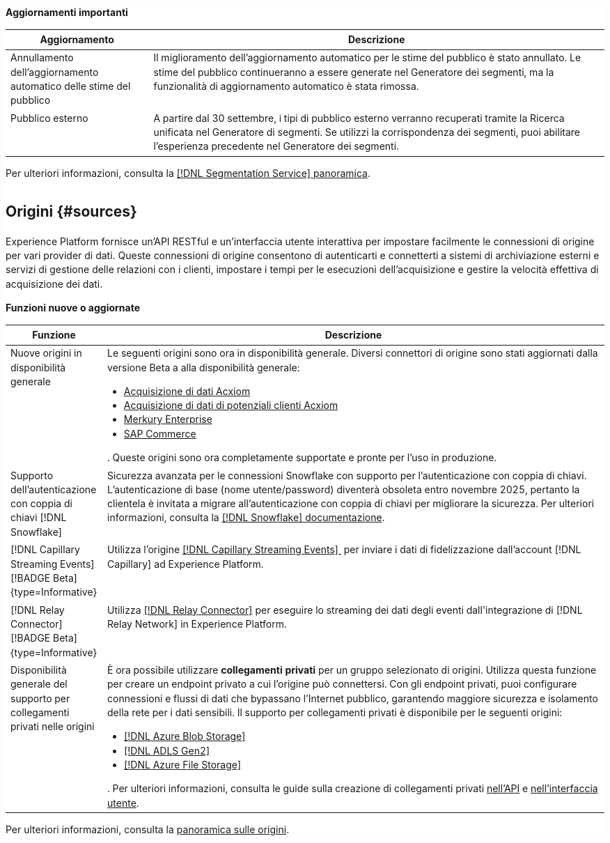 **Aggiornamenti importanti**

| Aggiornamento | Descrizione |
| ------- | ----------- |
| Annullamento dell’aggiornamento automatico delle stime del pubblico | Il miglioramento dell’aggiornamento automatico per le stime del pubblico è stato annullato. Le stime del pubblico continueranno a essere generate nel Generatore dei segmenti, ma la funzionalità di aggiornamento automatico è stata rimossa. |
| Pubblico esterno | A partire dal 30 settembre, i tipi di pubblico esterno verranno recuperati tramite la Ricerca unificata nel Generatore di segmenti. Se utilizzi la corrispondenza dei segmenti, puoi abilitare l’esperienza precedente nel Generatore dei segmenti. |

Per ulteriori informazioni, consulta la [[!DNL Segmentation Service] panoramica](../../segmentation/home.md).

## Origini {#sources}

Experience Platform fornisce un’API RESTful e un’interfaccia utente interattiva per impostare facilmente le connessioni di origine per vari provider di dati. Queste connessioni di origine consentono di autenticarti e connetterti a sistemi di archiviazione esterni e servizi di gestione delle relazioni con i clienti, impostare i tempi per le esecuzioni dell’acquisizione e gestire la velocità effettiva di acquisizione dei dati.

**Funzioni nuove o aggiornate**

| Funzione | Descrizione |
| --- | --- |
| Nuove origini in disponibilità generale | Le seguenti origini sono ora in disponibilità generale. Diversi connettori di origine sono stati aggiornati dalla versione Beta a alla disponibilità generale: <ul><li>[Acquisizione di dati Acxiom](../../sources/connectors/data-partners/acxiom-data-ingestion.md)</li><li>[Acquisizione di dati di potenziali clienti Acxiom](../../sources/connectors/data-partners/acxiom-prospecting-data-import.md)</li><li>[Merkury Enterprise](../../sources/connectors/data-partners/merkury.md)</li><li>[SAP Commerce](../../sources/connectors/ecommerce/sap-commerce.md)</li></ul>. Queste origini sono ora completamente supportate e pronte per l’uso in produzione. |
| Supporto dell’autenticazione con coppia di chiavi [!DNL Snowflake] | Sicurezza avanzata per le connessioni Snowflake con supporto per l’autenticazione con coppia di chiavi. L’autenticazione di base (nome utente/password) diventerà obsoleta entro novembre 2025, pertanto la clientela è invitata a migrare all’autenticazione con coppia di chiavi per migliorare la sicurezza. Per ulteriori informazioni, consulta la [[!DNL Snowflake] documentazione](../../sources/connectors/databases/snowflake.md). |
| [!DNL Capillary Streaming Events] [!BADGE Beta]{type=Informative} | Utilizza l’origine [[!DNL Capillary Streaming Events]  &#x200B;](../../sources/connectors/loyalty/capillary.md) per inviare i dati di fidelizzazione dall’account [!DNL Capillary] ad Experience Platform. |
| [!DNL Relay Connector] [!BADGE Beta]{type=Informative} | Utilizza [[!DNL Relay Connector]](../../sources/tutorials/ui/create/marketing-automation/relay-connector.md) per eseguire lo streaming dei dati degli eventi dall&#39;integrazione di [!DNL Relay Network] in Experience Platform. |
| Disponibilità generale del supporto per collegamenti privati nelle origini | È ora possibile utilizzare **collegamenti privati** per un gruppo selezionato di origini. Utilizza questa funzione per creare un endpoint privato a cui l’origine può connettersi. Con gli endpoint privati, puoi configurare connessioni e flussi di dati che bypassano l’Internet pubblico, garantendo maggiore sicurezza e isolamento della rete per i dati sensibili. Il supporto per collegamenti privati è disponibile per le seguenti origini: <ul><li>[[!DNL Azure Blob Storage]](../../sources/connectors/cloud-storage/blob.md)</li><li>[[!DNL ADLS Gen2]](../../sources/connectors/cloud-storage/adls-gen2.md)</li><li>[[!DNL Azure File Storage]](../../sources/connectors/cloud-storage/azure-file-storage.md)</li></ul>. Per ulteriori informazioni, consulta le guide sulla creazione di collegamenti privati [nell’API](../../sources/tutorials/api/private-link.md) e [nell’interfaccia utente](../../sources/tutorials/ui/private-link.md). |

Per ulteriori informazioni, consulta la [panoramica sulle origini](../../sources/home.md).